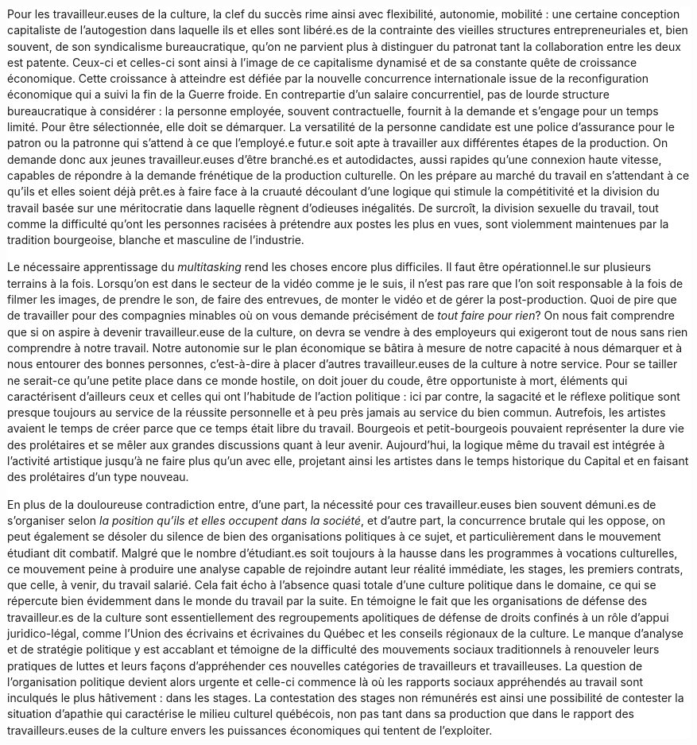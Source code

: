 Pour les travailleur.euses de la culture, la clef du succès rime ainsi avec flexibilité, autonomie, mobilité : une certaine conception capitaliste de l’autogestion dans laquelle ils et elles sont libéré.es de la contrainte des vieilles structures entrepreneuriales et, bien souvent, de son syndicalisme bureaucratique, qu’on ne parvient plus à distinguer du patronat tant la collaboration entre les deux est patente. Ceux-ci et celles-ci sont ainsi à l’image de ce capitalisme dynamisé et de sa constante quête de croissance économique. Cette croissance à atteindre est défiée par la nouvelle concurrence internationale issue de la reconfiguration économique qui a suivi la fin de la Guerre froide. En contrepartie d’un salaire concurrentiel, pas de lourde structure bureaucratique à considérer : la personne employée, souvent contractuelle, fournit à la demande et s’engage pour un temps limité. Pour être sélectionnée, elle doit se démarquer. La versatilité de la personne candidate est une police d’assurance pour le patron ou la patronne qui s’attend à ce que l’employé.e futur.e soit apte à travailler aux différentes étapes de la production. On demande donc aux jeunes travailleur.euses d’être branché.es et autodidactes, aussi rapides qu’une connexion haute vitesse, capables de répondre à la demande frénétique de la production culturelle. On les prépare au marché du travail en s’attendant à ce qu’ils et elles soient déjà prêt.es à faire face à la cruauté découlant d’une logique qui stimule la compétitivité et la division du travail basée sur une méritocratie dans laquelle règnent d’odieuses inégalités. De surcroît, la division sexuelle du travail, tout comme la difficulté qu’ont les personnes racisées à prétendre aux postes les plus en vues, sont violemment maintenues par la tradition bourgeoise, blanche et masculine de l’industrie.

Le nécessaire apprentissage du *multitasking* rend les choses encore plus difficiles. Il faut être opérationnel.le sur plusieurs terrains à la fois. Lorsqu’on est dans le secteur de la vidéo comme je le suis, il n’est pas rare que l’on soit responsable à la fois de filmer les images, de prendre le son, de faire des entrevues, de monter le vidéo et de gérer la post-production. Quoi de pire que de travailler pour des compagnies minables où on vous demande précisément de *tout faire pour rien*? On nous fait comprendre que si on aspire à devenir travailleur.euse de la culture, on devra se vendre à des employeurs qui exigeront tout de nous sans rien comprendre à notre travail. Notre autonomie sur le plan économique se bâtira à mesure de notre capacité à nous démarquer et à nous entourer des bonnes personnes, c’est-à-dire à placer d’autres travailleur.euses de la culture à notre service. Pour se tailler ne serait-ce qu’une petite place dans ce monde hostile, on doit jouer du coude, être opportuniste à mort, éléments qui caractérisent d’ailleurs ceux et celles qui ont l’habitude de l’action politique : ici par contre, la sagacité et le réflexe politique sont presque toujours au service de la réussite personnelle et à peu près jamais au service du bien commun. Autrefois, les artistes avaient le temps de créer parce que ce temps était libre du travail. Bourgeois et petit-bourgeois pouvaient représenter la dure vie des prolétaires et se mêler aux grandes discussions quant à leur avenir. Aujourd’hui, la logique même du travail est intégrée à l’activité artistique jusqu’à ne faire plus qu’un avec elle, projetant ainsi les artistes dans le temps historique du Capital et en faisant des prolétaires d’un type nouveau.

En plus de la douloureuse contradiction entre, d’une part, la nécessité pour ces travailleur.euses bien souvent démuni.es de s’organiser selon *la position qu’ils et elles occupent dans la société*, et d’autre part, la concurrence brutale qui les oppose, on peut également se désoler du silence de bien des organisations politiques à ce sujet, et particulièrement dans le mouvement étudiant dit combatif. Malgré que le nombre d’étudiant.es soit toujours à la hausse dans les programmes à vocations culturelles, ce mouvement peine à produire une analyse capable de rejoindre autant leur réalité immédiate, les stages, les premiers contrats, que celle, à venir, du travail salarié. Cela fait écho à l’absence quasi totale d’une culture politique dans le domaine, ce qui se répercute bien évidemment dans le monde du travail par la suite. En témoigne le fait que les organisations de défense des travailleur.es de la culture sont essentiellement des regroupements apolitiques de défense de droits confinés à un rôle d’appui juridico-légal, comme l’Union des écrivains et écrivaines du Québec et les conseils régionaux de la culture. Le manque d’analyse et de stratégie politique y est accablant et témoigne de la difficulté des mouvements sociaux traditionnels à renouveler leurs pratiques de luttes et leurs façons d’appréhender ces nouvelles catégories de travailleurs et travailleuses. La question de l’organisation politique devient alors urgente et celle-ci commence là où les rapports sociaux appréhendés au travail sont inculqués le plus hâtivement : dans les stages. La contestation des stages non rémunérés est ainsi une possibilité de contester la situation d’apathie qui caractérise le milieu culturel québécois, non pas tant dans sa production que dans le rapport des travailleurs.euses de la culture envers les puissances économiques qui tentent de l’exploiter.
